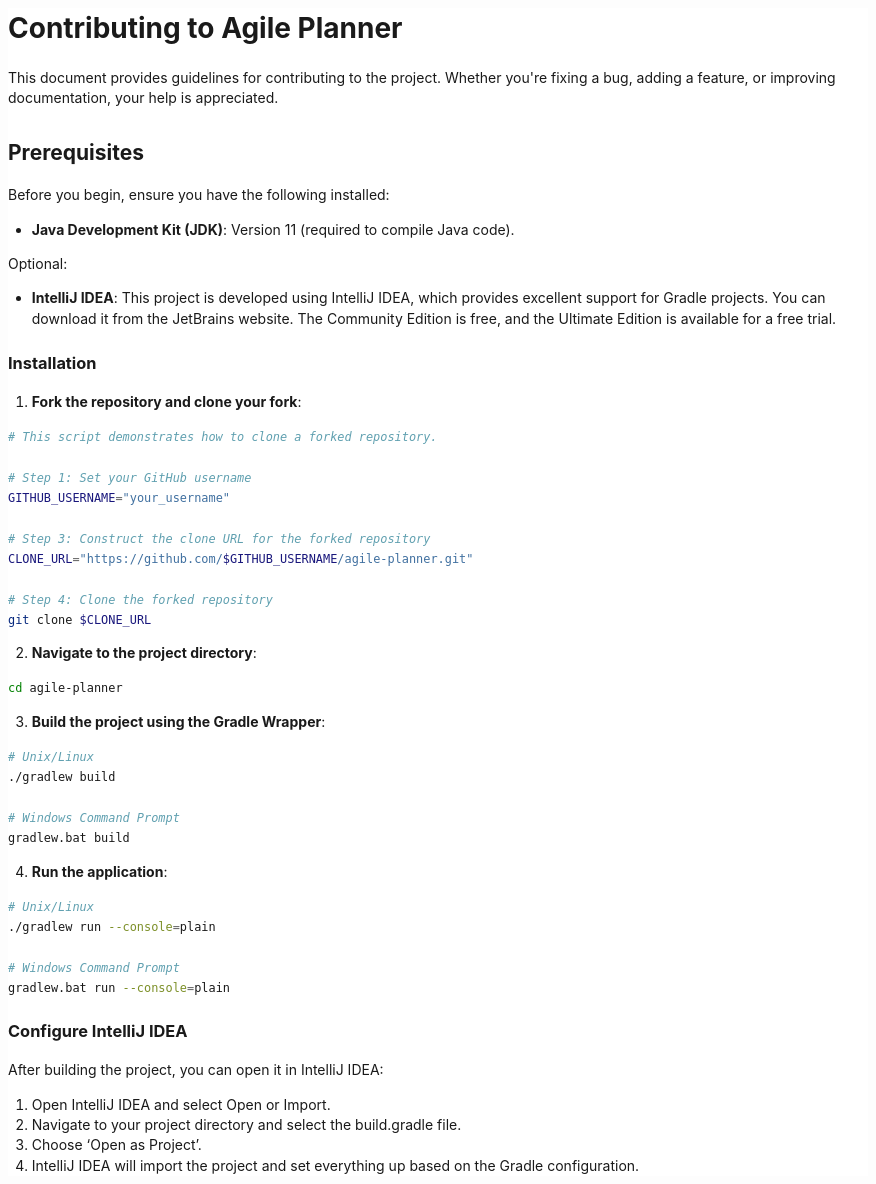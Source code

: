 # Contributing to Agile Planner

This document provides guidelines for contributing to the project. Whether you're fixing a bug, adding a feature, or improving documentation, your help is appreciated.

## Prerequisites

Before you begin, ensure you have the following installed:
- **Java Development Kit (JDK)**: Version 11 (required to compile Java code).

Optional:
- **IntelliJ IDEA**: This project is developed using IntelliJ IDEA, which provides excellent support for Gradle projects. You can download it from the JetBrains website. The Community Edition is free, and the Ultimate Edition is available for a free trial.

### Installation
1. **Fork the repository and clone your fork**:
```bash
# This script demonstrates how to clone a forked repository.

# Step 1: Set your GitHub username
GITHUB_USERNAME="your_username"

# Step 3: Construct the clone URL for the forked repository
CLONE_URL="https://github.com/$GITHUB_USERNAME/agile-planner.git"

# Step 4: Clone the forked repository
git clone $CLONE_URL
```
2. **Navigate to the project directory**:
```bash
cd agile-planner
```
3. **Build the project using the Gradle Wrapper**:
```bash
# Unix/Linux
./gradlew build

# Windows Command Prompt
gradlew.bat build
```
4. **Run the application**:
```bash
# Unix/Linux
./gradlew run --console=plain

# Windows Command Prompt
gradlew.bat run --console=plain
```
### Configure IntelliJ IDEA
After building the project, you can open it in IntelliJ IDEA:
1. Open IntelliJ IDEA and select Open or Import.
2. Navigate to your project directory and select the build.gradle file.
3. Choose ‘Open as Project’.
4. IntelliJ IDEA will import the project and set everything up based on the Gradle configuration.
